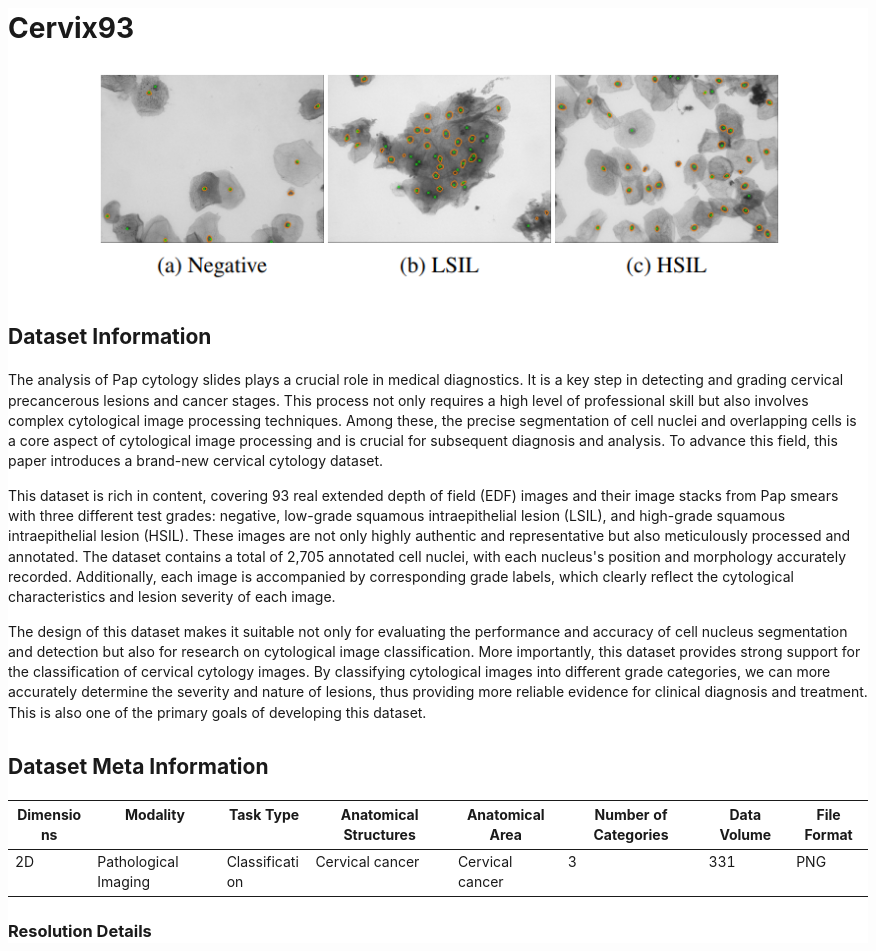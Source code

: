 # Cervix93

<div align="center">
    <a href="https://github.com/openmedlab/"><img width="700px" height="auto" src="appendix/Cervix93_0.png"></a>
</div>
<p style="text-align:center;font-size:10px;"><em></em></p>

## Dataset Information

The analysis of Pap cytology slides plays a crucial role in medical diagnostics. It is a key step in detecting and grading cervical precancerous lesions and cancer stages. This process not only requires a high level of professional skill but also involves complex cytological image processing techniques. Among these, the precise segmentation of cell nuclei and overlapping cells is a core aspect of cytological image processing and is crucial for subsequent diagnosis and analysis. To advance this field, this paper introduces a brand-new cervical cytology dataset. 

This dataset is rich in content, covering 93 real extended depth of field (EDF) images and their image stacks from Pap smears with three different test grades: negative, low-grade squamous intraepithelial lesion (LSIL), and high-grade squamous intraepithelial lesion (HSIL). These images are not only highly authentic and representative but also meticulously processed and annotated. The dataset contains a total of 2,705 annotated cell nuclei, with each nucleus's position and morphology accurately recorded. Additionally, each image is accompanied by corresponding grade labels, which clearly reflect the cytological characteristics and lesion severity of each image. 

The design of this dataset makes it suitable not only for evaluating the performance and accuracy of cell nucleus segmentation and detection but also for research on cytological image classification. More importantly, this dataset provides strong support for the classification of cervical cytology images. By classifying cytological images into different grade categories, we can more accurately determine the severity and nature of lesions, thus providing more reliable evidence for clinical diagnosis and treatment. This is also one of the primary goals of developing this dataset.

## Dataset Meta Information

| Dimensions | Modality             | Task Type      | Anatomical Structures | Anatomical Area  | Number of Categories | Data Volume | File Format |
|------------|----------------------|----------------|-----------------------|------------------|----------------------|-------------|-------------|
| 2D         | Pathological Imaging | Classification | Cervical cancer       | Cervical cancer  | 3                    | 331         | PNG         |


### Resolution Details
